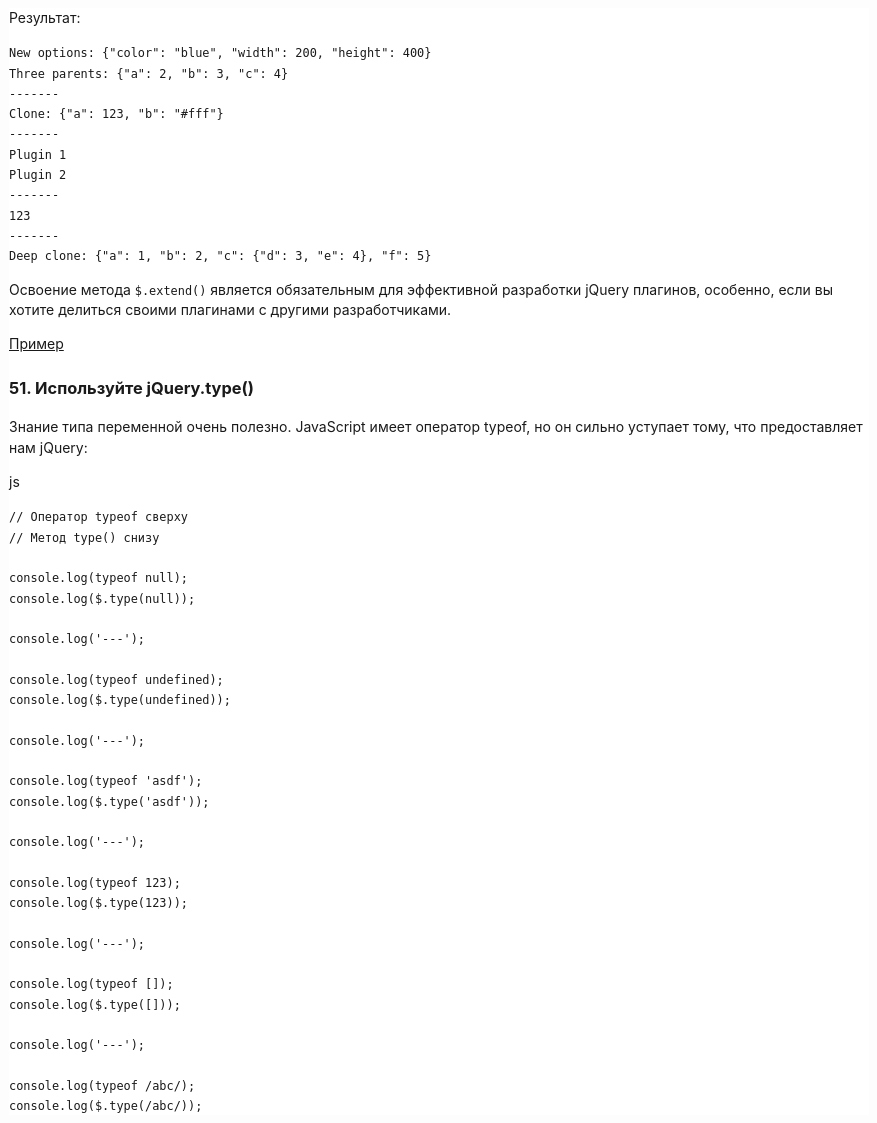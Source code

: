 Результат:
```
New options: {"color": "blue", "width": 200, "height": 400}
Three parents: {"a": 2, "b": 3, "c": 4}
-------
Clone: {"a": 123, "b": "#fff"}
-------
Plugin 1
Plugin 2
-------
123
-------
Deep clone: {"a": 1, "b": 2, "c": {"d": 3, "e": 4}, "f": 5}
```

Освоение метода `$.extend()` является обязательным для эффективной разработки jQuery плагинов, особенно, если вы хотите делиться своими плагинами с другими разработчиками.

<a href="examples/050.html" target="_blank">Пример</a>



### 51. Используйте jQuery.type()

Знание типа переменной очень полезно. JavaScript имеет оператор typeof, но он сильно уступает тому, что предоставляет нам jQuery:

js
```
// Оператор typeof сверху
// Метод type() снизу

console.log(typeof null);
console.log($.type(null));

console.log('---');

console.log(typeof undefined);
console.log($.type(undefined));

console.log('---');

console.log(typeof 'asdf');
console.log($.type('asdf'));

console.log('---');

console.log(typeof 123);
console.log($.type(123));

console.log('---');

console.log(typeof []);
console.log($.type([]));

console.log('---');

console.log(typeof /abc/);
console.log($.type(/abc/));
```
